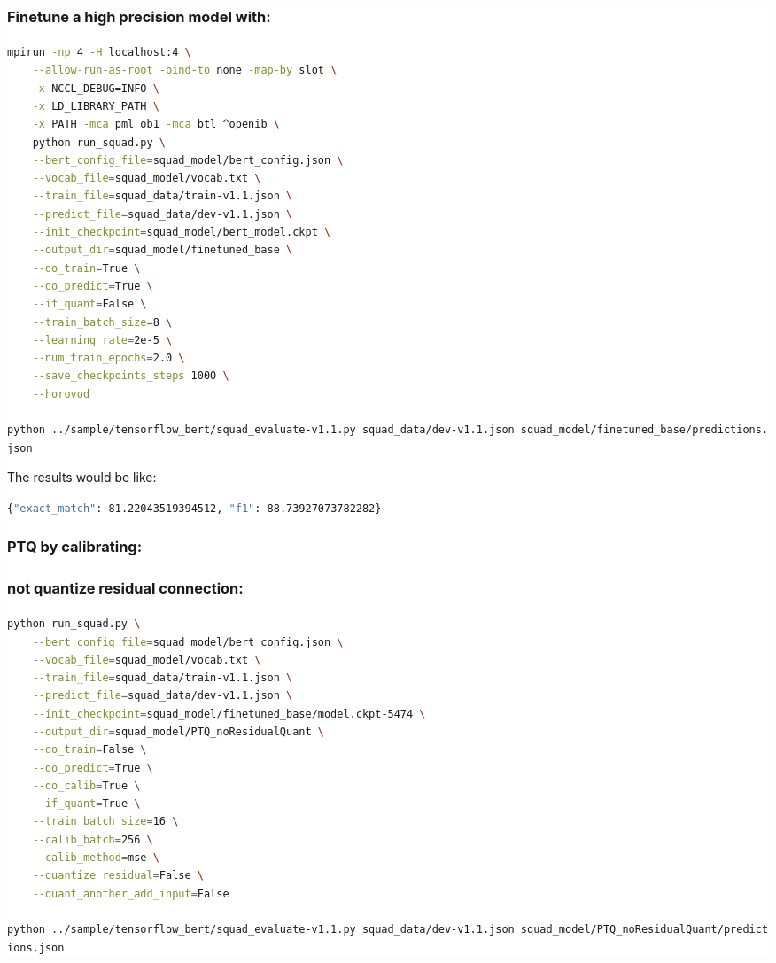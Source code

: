 ### Finetune a high precision model with:

```bash
mpirun -np 4 -H localhost:4 \
    --allow-run-as-root -bind-to none -map-by slot \
    -x NCCL_DEBUG=INFO \
    -x LD_LIBRARY_PATH \
    -x PATH -mca pml ob1 -mca btl ^openib \
    python run_squad.py \
    --bert_config_file=squad_model/bert_config.json \
    --vocab_file=squad_model/vocab.txt \
    --train_file=squad_data/train-v1.1.json \
    --predict_file=squad_data/dev-v1.1.json \
    --init_checkpoint=squad_model/bert_model.ckpt \
    --output_dir=squad_model/finetuned_base \
    --do_train=True \
    --do_predict=True \
    --if_quant=False \
    --train_batch_size=8 \
    --learning_rate=2e-5 \
    --num_train_epochs=2.0 \
    --save_checkpoints_steps 1000 \
    --horovod

python ../sample/tensorflow_bert/squad_evaluate-v1.1.py squad_data/dev-v1.1.json squad_model/finetuned_base/predictions.json
```

The results would be like:

```bash
{"exact_match": 81.22043519394512, "f1": 88.73927073782282}
```

### PTQ by calibrating:

### not quantize residual connection:

```bash
python run_squad.py \
    --bert_config_file=squad_model/bert_config.json \
    --vocab_file=squad_model/vocab.txt \
    --train_file=squad_data/train-v1.1.json \
    --predict_file=squad_data/dev-v1.1.json \
    --init_checkpoint=squad_model/finetuned_base/model.ckpt-5474 \
    --output_dir=squad_model/PTQ_noResidualQuant \
    --do_train=False \
    --do_predict=True \
    --do_calib=True \
    --if_quant=True \
    --train_batch_size=16 \
    --calib_batch=256 \
    --calib_method=mse \
    --quantize_residual=False \
    --quant_another_add_input=False

python ../sample/tensorflow_bert/squad_evaluate-v1.1.py squad_data/dev-v1.1.json squad_model/PTQ_noResidualQuant/predictions.json
```
